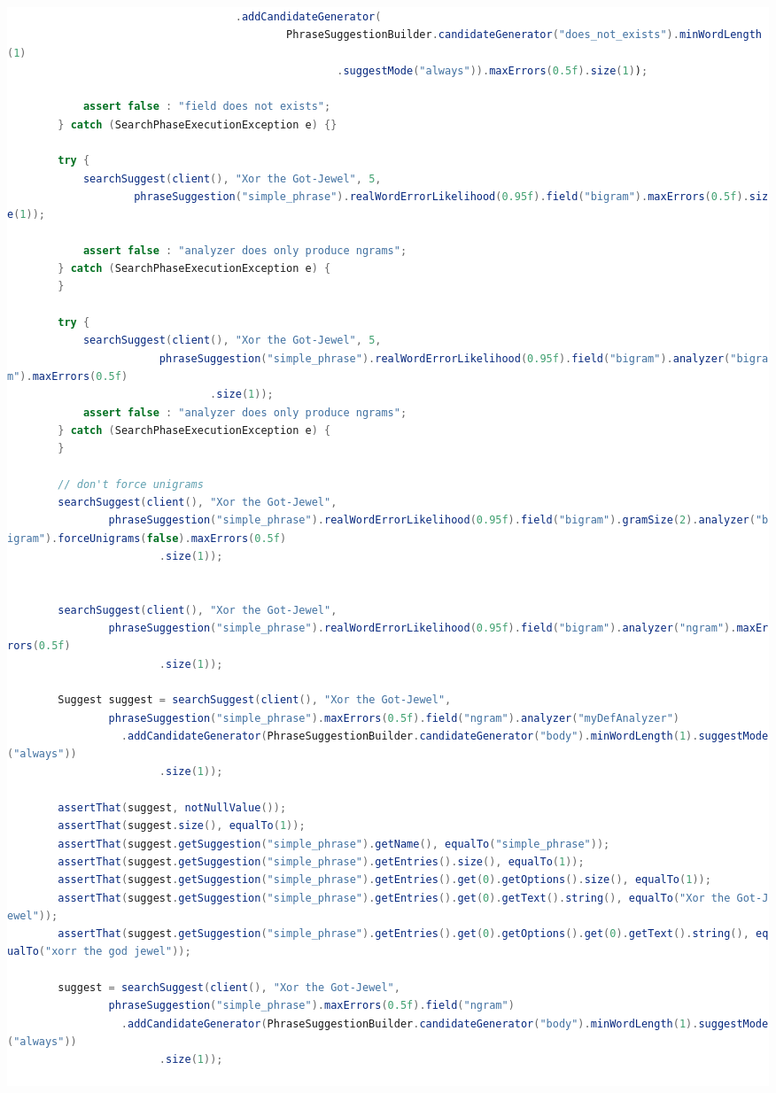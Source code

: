 ```java
                                    .addCandidateGenerator(
                                            PhraseSuggestionBuilder.candidateGenerator("does_not_exists").minWordLength(1)
                                                    .suggestMode("always")).maxErrors(0.5f).size(1));
            
            assert false : "field does not exists";
        } catch (SearchPhaseExecutionException e) {}
        
        try {
            searchSuggest(client(), "Xor the Got-Jewel", 5,
                    phraseSuggestion("simple_phrase").realWordErrorLikelihood(0.95f).field("bigram").maxErrors(0.5f).size(1));

            assert false : "analyzer does only produce ngrams";
        } catch (SearchPhaseExecutionException e) {
        }
        
        try {
            searchSuggest(client(), "Xor the Got-Jewel", 5,
                        phraseSuggestion("simple_phrase").realWordErrorLikelihood(0.95f).field("bigram").analyzer("bigram").maxErrors(0.5f)
                                .size(1));
            assert false : "analyzer does only produce ngrams";
        } catch (SearchPhaseExecutionException e) {
        }
        
        // don't force unigrams
        searchSuggest(client(), "Xor the Got-Jewel",
                phraseSuggestion("simple_phrase").realWordErrorLikelihood(0.95f).field("bigram").gramSize(2).analyzer("bigram").forceUnigrams(false).maxErrors(0.5f)
                        .size(1));
        
        
        searchSuggest(client(), "Xor the Got-Jewel",
                phraseSuggestion("simple_phrase").realWordErrorLikelihood(0.95f).field("bigram").analyzer("ngram").maxErrors(0.5f)
                        .size(1));
     
        Suggest suggest = searchSuggest(client(), "Xor the Got-Jewel",
                phraseSuggestion("simple_phrase").maxErrors(0.5f).field("ngram").analyzer("myDefAnalyzer")
                  .addCandidateGenerator(PhraseSuggestionBuilder.candidateGenerator("body").minWordLength(1).suggestMode("always"))
                        .size(1));
        
        assertThat(suggest, notNullValue());
        assertThat(suggest.size(), equalTo(1));
        assertThat(suggest.getSuggestion("simple_phrase").getName(), equalTo("simple_phrase"));
        assertThat(suggest.getSuggestion("simple_phrase").getEntries().size(), equalTo(1));
        assertThat(suggest.getSuggestion("simple_phrase").getEntries().get(0).getOptions().size(), equalTo(1));
        assertThat(suggest.getSuggestion("simple_phrase").getEntries().get(0).getText().string(), equalTo("Xor the Got-Jewel"));
        assertThat(suggest.getSuggestion("simple_phrase").getEntries().get(0).getOptions().get(0).getText().string(), equalTo("xorr the god jewel"));
        
        suggest = searchSuggest(client(), "Xor the Got-Jewel",
                phraseSuggestion("simple_phrase").maxErrors(0.5f).field("ngram")
                  .addCandidateGenerator(PhraseSuggestionBuilder.candidateGenerator("body").minWordLength(1).suggestMode("always"))
                        .size(1));
        
```